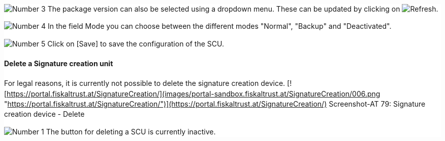![Number 3](../images/Numbers/3.png) The package version can also be selected using a dropdown menu. These can be updated by clicking on ![Refresh](../images/Buttons/008.png "Refresh").

![Number 4](../images/Numbers/4.png) In the field Mode you can choose between the different modes "Normal", "Backup" and "Deactivated".

![Number 5](../images/Numbers/5.png) Click on \[Save\] to save the configuration of the SCU.

#### Delete a Signature creation unit

For legal reasons, it is currently not possible to delete the signature creation device.
[![https://portal.fiskaltrust.at/SignatureCreation/](images/portal-sandbox.fiskaltrust.at/SignatureCreation/006.png "https://portal.fiskaltrust.at/SignatureCreation/")](https://portal.fiskaltrust.at/SignatureCreation/)
Screenshot-AT 79: Signature creation device - Delete

![Number 1](../images/Numbers/1.png) The button for deleting a SCU is currently inactive.
